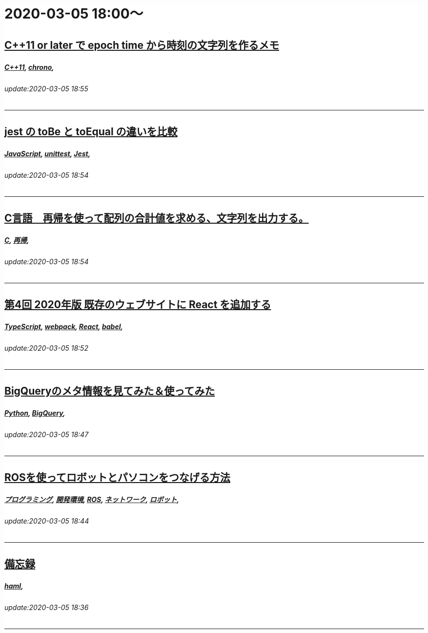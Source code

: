 


# 2020-03-05 18:00～
## [C++11 or later で epoch time から時刻の文字列を作るメモ](https://qiita.com/syoyo/items/4c83acf7a5a071db7c66)
##### [C++11](https://qiita.com/tags/C++11), [chrono](https://qiita.com/tags/chrono), 
###### update:2020-03-05 18:55
---
## [jest の toBe と toEqual の違いを比較](https://qiita.com/shts/items/99c36c4b84c3d63e7f19)
##### [JavaScript](https://qiita.com/tags/JavaScript), [unittest](https://qiita.com/tags/unittest), [Jest](https://qiita.com/tags/Jest), 
###### update:2020-03-05 18:54
---
## [C言語　再帰を使って配列の合計値を求める、文字列を出力する。](https://qiita.com/Kchan_01/items/2acd743e6268011dd991)
##### [C](https://qiita.com/tags/C), [再帰](https://qiita.com/tags/再帰), 
###### update:2020-03-05 18:54
---
## [第4回 2020年版 既存のウェブサイトに React を追加する](https://qiita.com/tetsurotayama/items/a2e4edd5bc46bc592c32)
##### [TypeScript](https://qiita.com/tags/TypeScript), [webpack](https://qiita.com/tags/webpack), [React](https://qiita.com/tags/React), [babel](https://qiita.com/tags/babel), 
###### update:2020-03-05 18:52
---
## [BigQueryのメタ情報を見てみた＆使ってみた](https://qiita.com/CraveOwl/items/809b70f2c49c28012f2a)
##### [Python](https://qiita.com/tags/Python), [BigQuery](https://qiita.com/tags/BigQuery), 
###### update:2020-03-05 18:47
---
## [ROSを使ってロボットとパソコンをつなげる方法](https://qiita.com/yolo/items/9417ac3e62a216dd666e)
##### [プログラミング](https://qiita.com/tags/プログラミング), [開発環境](https://qiita.com/tags/開発環境), [ROS](https://qiita.com/tags/ROS), [ネットワーク](https://qiita.com/tags/ネットワーク), [ロボット](https://qiita.com/tags/ロボット), 
###### update:2020-03-05 18:44
---
## [備忘録](https://qiita.com/yukito1005/items/49c407257dd7383f2f71)
##### [haml](https://qiita.com/tags/haml), 
###### update:2020-03-05 18:36
---